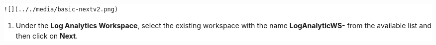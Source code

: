     ![](.././media/basic-nextv2.png)
    
1. Under the **Log Analytics Workspace**, select the existing workspace with the name **LogAnalyticWS-<inject key="DeploymentID/Suffix" enableCopy="false" />** from the available list and then click on **Next**.
